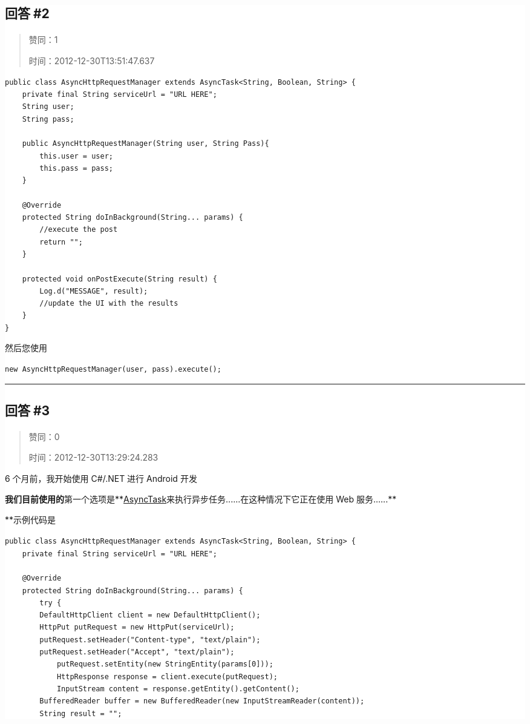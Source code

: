 ## 回答 #2

> 赞同：1
> 
> 时间：2012-12-30T13:51:47.637

```
public class AsyncHttpRequestManager extends AsyncTask<String, Boolean, String> {
    private final String serviceUrl = "URL HERE";
    String user;  
    String pass;

    public AsyncHttpRequestManager(String user, String Pass){
        this.user = user;  
        this.pass = pass;
    }

    @Override
    protected String doInBackground(String... params) {
        //execute the post
        return "";
    }

    protected void onPostExecute(String result) {
        Log.d("MESSAGE", result);
        //update the UI with the results
    }
} 
```

然后您使用

```
new AsyncHttpRequestManager(user, pass).execute(); 
```

* * *

## 回答 #3

> 赞同：0
> 
> 时间：2012-12-30T13:29:24.283

6 个月前，我开始使用 C#/.NET 进行 Android 开发

**我们目前使用的**第一个选项是**[AsyncTask](http://developer.android.com/reference/android/os/AsyncTask.html)来执行异步任务......在这种情况下它正在使用 Web 服务......**

 **示例代码是

```
public class AsyncHttpRequestManager extends AsyncTask<String, Boolean, String> {
    private final String serviceUrl = "URL HERE";

    @Override
    protected String doInBackground(String... params) {
        try {
        DefaultHttpClient client = new DefaultHttpClient();
        HttpPut putRequest = new HttpPut(serviceUrl);
        putRequest.setHeader("Content-type", "text/plain");
        putRequest.setHeader("Accept", "text/plain");
            putRequest.setEntity(new StringEntity(params[0]));
            HttpResponse response = client.execute(putRequest);
            InputStream content = response.getEntity().getContent();
        BufferedReader buffer = new BufferedReader(new InputStreamReader(content));
        String result = "";
```